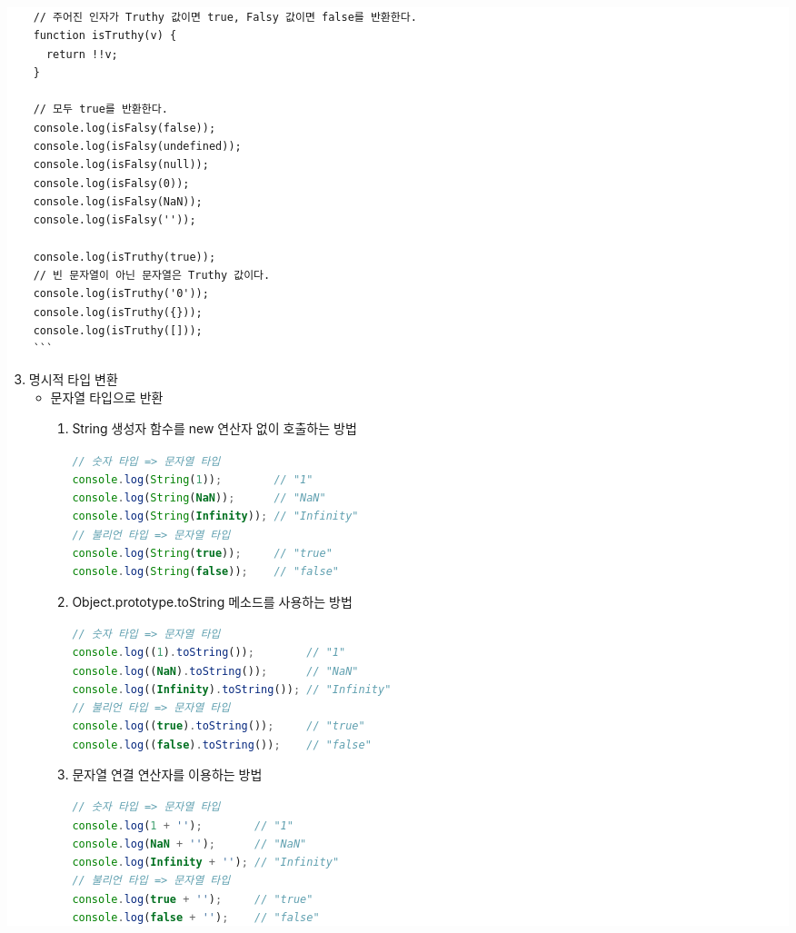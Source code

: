         // 주어진 인자가 Truthy 값이면 true, Falsy 값이면 false를 반환한다.
        function isTruthy(v) {
          return !!v;
        }
        
        // 모두 true를 반환한다.
        console.log(isFalsy(false));
        console.log(isFalsy(undefined));
        console.log(isFalsy(null));
        console.log(isFalsy(0));
        console.log(isFalsy(NaN));
        console.log(isFalsy(''));
        
        console.log(isTruthy(true));
        // 빈 문자열이 아닌 문자열은 Truthy 값이다.
        console.log(isTruthy('0'));
        console.log(isTruthy({}));
        console.log(isTruthy([]));
        ```
        
3. 명시적 타입 변환
    - 문자열 타입으로 반환
        1. String 생성자 함수를 new 연산자 없이 호출하는 방법
            
            ```jsx
            // 숫자 타입 => 문자열 타입
            console.log(String(1));        // "1"
            console.log(String(NaN));      // "NaN"
            console.log(String(Infinity)); // "Infinity"
            // 불리언 타입 => 문자열 타입
            console.log(String(true));     // "true"
            console.log(String(false));    // "false"
            ```
            
        2. Object.prototype.toString 메소드를 사용하는 방법
            
            ```jsx
            // 숫자 타입 => 문자열 타입
            console.log((1).toString());        // "1"
            console.log((NaN).toString());      // "NaN"
            console.log((Infinity).toString()); // "Infinity"
            // 불리언 타입 => 문자열 타입
            console.log((true).toString());     // "true"
            console.log((false).toString());    // "false"
            ```
            
        3. 문자열 연결 연산자를 이용하는 방법
            
            ```jsx
            // 숫자 타입 => 문자열 타입
            console.log(1 + '');        // "1"
            console.log(NaN + '');      // "NaN"
            console.log(Infinity + ''); // "Infinity"
            // 불리언 타입 => 문자열 타입
            console.log(true + '');     // "true"
            console.log(false + '');    // "false"
            ```
            